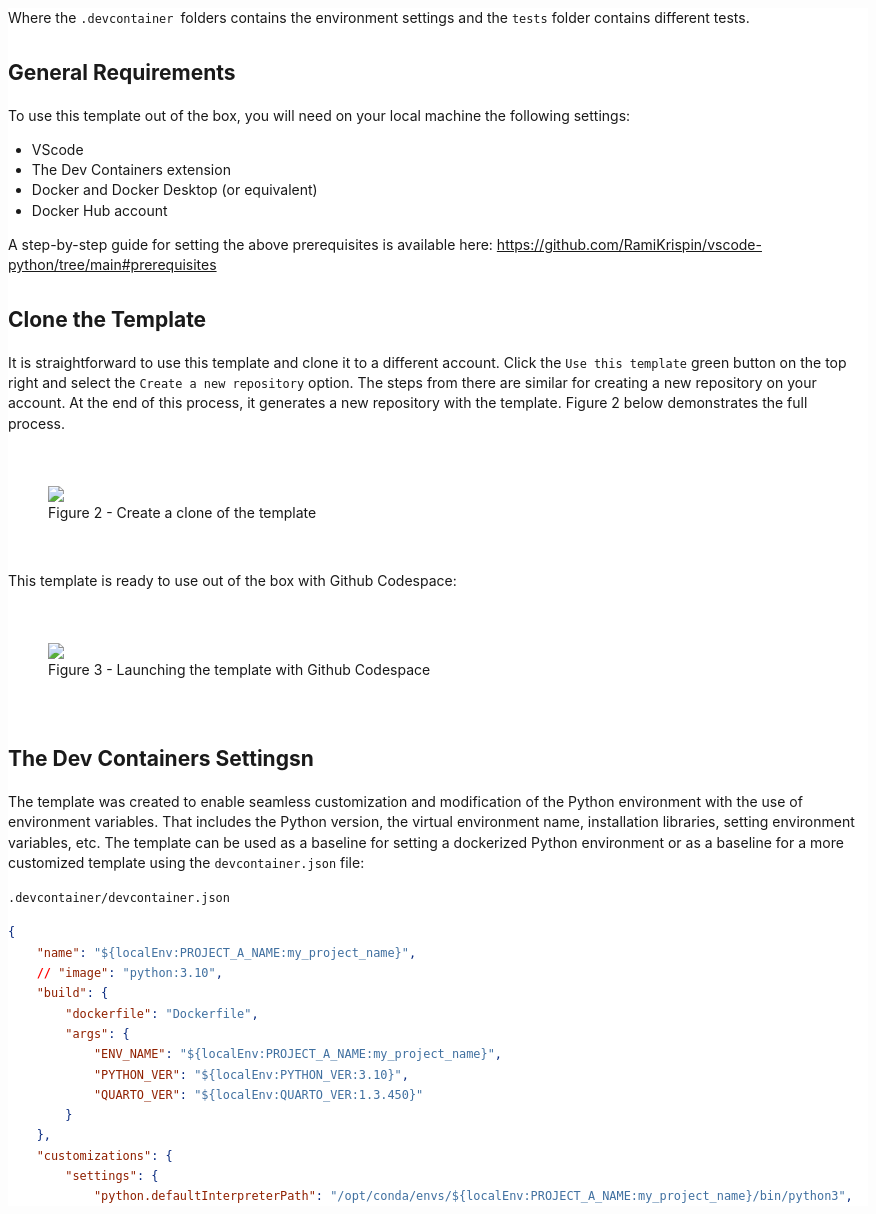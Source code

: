 Where the `.devcontainer `folders contains the environment settings and the `tests` folder contains different tests.

## General Requirements
To use this template out of the box, you will need on your local machine the following settings:
- VScode
- The Dev Containers extension
- Docker and Docker Desktop (or equivalent)
- Docker Hub account

A step-by-step guide for setting the above prerequisites is available here:
https://github.com/RamiKrispin/vscode-python/tree/main#prerequisites

## Clone the Template

It is straightforward to use this template and clone it to a different account. Click the `Use this template` green button on the top right and select the `Create a new repository` option. The steps from there are similar for creating a new repository on your account. At the end of this process, it generates a new repository with the template. Figure 2 below demonstrates the full process.

<br>
<figure>
<img src="images/use-template.gif" width="100%" align="center"/></a>
<figcaption> Figure 2 - Create a clone of the template </figcaption>
</figure>

<br/>

This template is ready to use out of the box with Github Codespace:

<br>
<figure>
<img src="images/codespace.gif" width="100%" align="center"/></a>
<figcaption> Figure 3 - Launching the template with Github Codespace </figcaption>
</figure>

<br/>

## The Dev Containers Settingsn

The template was created to enable seamless customization and modification of the Python environment with the use of environment variables. That includes the Python version, the virtual environment name, installation libraries, setting environment variables, etc. The template can be used as a baseline for setting a dockerized Python environment or as a baseline for a more customized template using the `devcontainer.json` file:

`.devcontainer/devcontainer.json`

```json
{
    "name": "${localEnv:PROJECT_A_NAME:my_project_name}",
    // "image": "python:3.10",
    "build": {
        "dockerfile": "Dockerfile",
        "args": {
            "ENV_NAME": "${localEnv:PROJECT_A_NAME:my_project_name}",
            "PYTHON_VER": "${localEnv:PYTHON_VER:3.10}",
            "QUARTO_VER": "${localEnv:QUARTO_VER:1.3.450}"
        }
    },
    "customizations": {
        "settings": {
            "python.defaultInterpreterPath": "/opt/conda/envs/${localEnv:PROJECT_A_NAME:my_project_name}/bin/python3",
```
